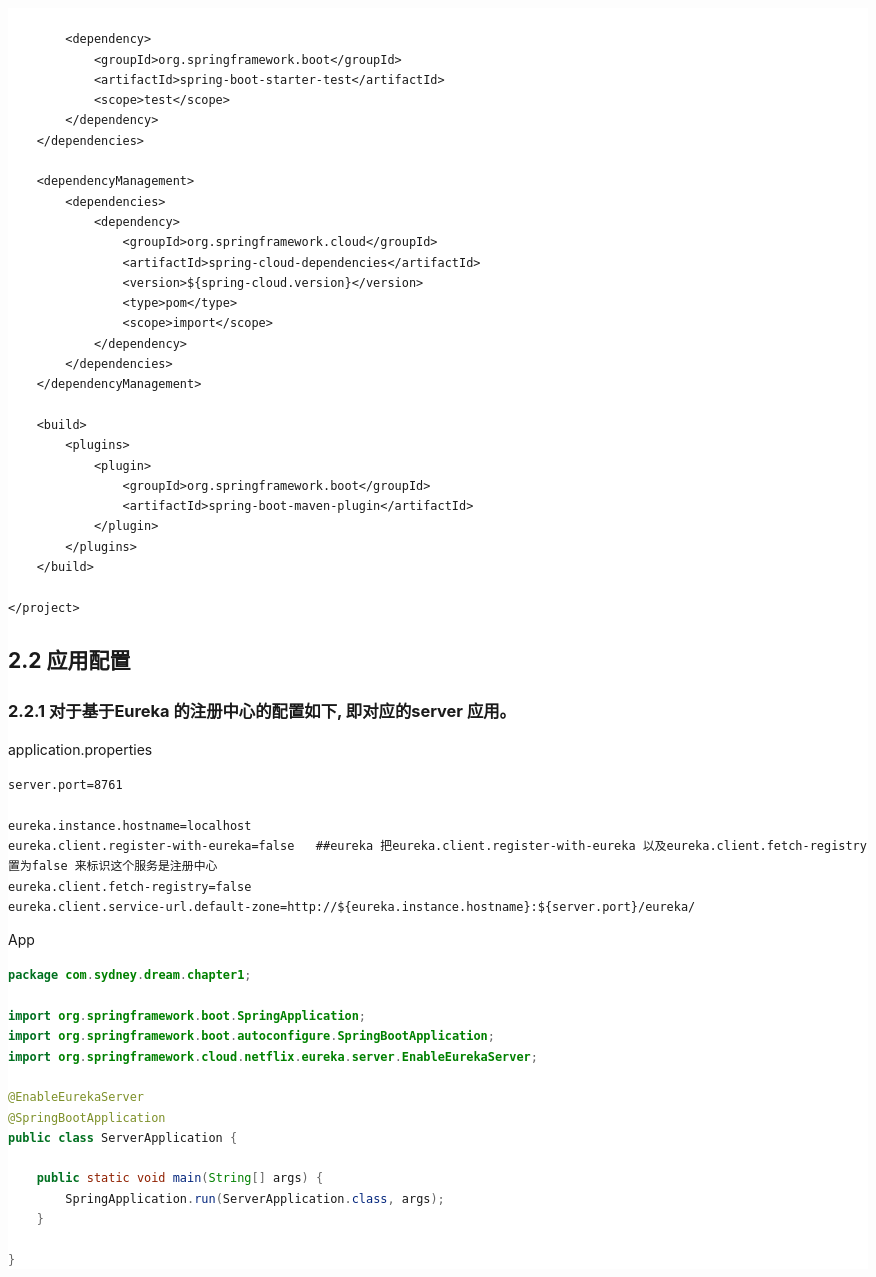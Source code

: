 ```

		<dependency>
			<groupId>org.springframework.boot</groupId>
			<artifactId>spring-boot-starter-test</artifactId>
			<scope>test</scope>
		</dependency>
	</dependencies>

	<dependencyManagement>
		<dependencies>
			<dependency>
				<groupId>org.springframework.cloud</groupId>
				<artifactId>spring-cloud-dependencies</artifactId>
				<version>${spring-cloud.version}</version>
				<type>pom</type>
				<scope>import</scope>
			</dependency>
		</dependencies>
	</dependencyManagement>

	<build>
		<plugins>
			<plugin>
				<groupId>org.springframework.boot</groupId>
				<artifactId>spring-boot-maven-plugin</artifactId>
			</plugin>
		</plugins>
	</build>

</project>

```
## 2.2 应用配置

### 2.2.1 对于基于Eureka 的注册中心的配置如下, 即对应的server 应用。
application.properties
```properties
server.port=8761

eureka.instance.hostname=localhost
eureka.client.register-with-eureka=false   ##eureka 把eureka.client.register-with-eureka 以及eureka.client.fetch-registry 置为false 来标识这个服务是注册中心
eureka.client.fetch-registry=false
eureka.client.service-url.default-zone=http://${eureka.instance.hostname}:${server.port}/eureka/
```

App
```java
package com.sydney.dream.chapter1;

import org.springframework.boot.SpringApplication;
import org.springframework.boot.autoconfigure.SpringBootApplication;
import org.springframework.cloud.netflix.eureka.server.EnableEurekaServer;

@EnableEurekaServer
@SpringBootApplication
public class ServerApplication {

	public static void main(String[] args) {
		SpringApplication.run(ServerApplication.class, args);
	}

}
```